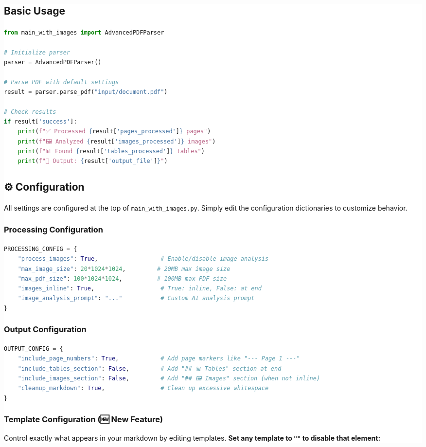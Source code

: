 ## Basic Usage

```python
from main_with_images import AdvancedPDFParser

# Initialize parser
parser = AdvancedPDFParser()

# Parse PDF with default settings
result = parser.parse_pdf("input/document.pdf")

# Check results
if result['success']:
    print(f"✅ Processed {result['pages_processed']} pages")
    print(f"🖼️ Analyzed {result['images_processed']} images") 
    print(f"📊 Found {result['tables_processed']} tables")
    print(f"📝 Output: {result['output_file']}")
```

## ⚙️ Configuration

All settings are configured at the top of `main_with_images.py`. Simply edit the configuration dictionaries to customize behavior.

### Processing Configuration

```python
PROCESSING_CONFIG = {
    "process_images": True,                  # Enable/disable image analysis
    "max_image_size": 20*1024*1024,         # 20MB max image size
    "max_pdf_size": 100*1024*1024,          # 100MB max PDF size
    "images_inline": True,                   # True: inline, False: at end
    "image_analysis_prompt": "..."           # Custom AI analysis prompt
}
```

### Output Configuration

```python
OUTPUT_CONFIG = {
    "include_page_numbers": True,            # Add page markers like "--- Page 1 ---"
    "include_tables_section": False,         # Add "## 📊 Tables" section at end
    "include_images_section": False,         # Add "## 🖼️ Images" section (when not inline)
    "cleanup_markdown": True,                # Clean up excessive whitespace
}
```

### Template Configuration (🆕 New Feature)

Control exactly what appears in your markdown by editing templates. **Set any template to `""` to disable that element:**
